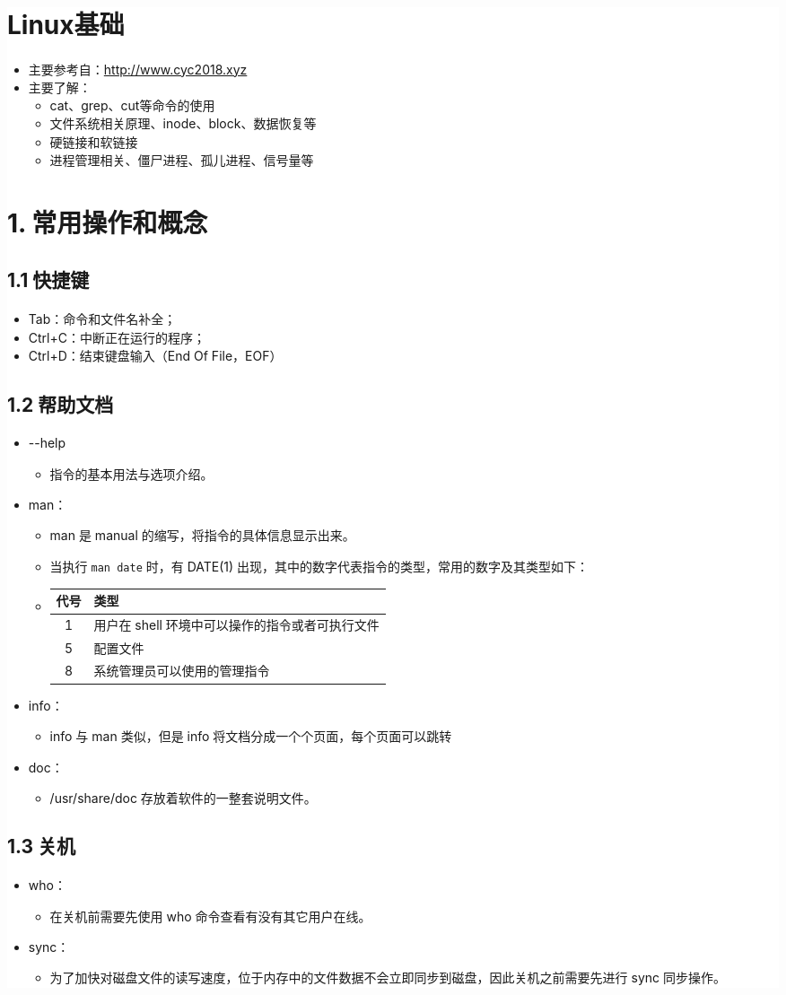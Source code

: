 # Linux基础

- 主要参考自：http://www.cyc2018.xyz
- 主要了解：
  - cat、grep、cut等命令的使用
  - 文件系统相关原理、inode、block、数据恢复等
  - 硬链接和软链接
  - 进程管理相关、僵尸进程、孤儿进程、信号量等

# 1. 常用操作和概念

## 1.1 快捷键

- Tab：命令和文件名补全；
- Ctrl+C：中断正在运行的程序；
- Ctrl+D：结束键盘输入（End Of File，EOF）

## 1.2 帮助文档

- --help

  - 指令的基本用法与选项介绍。

- man：

  - man 是 manual 的缩写，将指令的具体信息显示出来。

  - 当执行 `man date` 时，有 DATE(1) 出现，其中的数字代表指令的类型，常用的数字及其类型如下：

  - | 代号 | 类型                                            |
    | :--: | ----------------------------------------------- |
    |  1   | 用户在 shell 环境中可以操作的指令或者可执行文件 |
    |  5   | 配置文件                                        |
    |  8   | 系统管理员可以使用的管理指令                    |

- info：

  - info 与 man 类似，但是 info 将文档分成一个个页面，每个页面可以跳转

- doc：

  - /usr/share/doc 存放着软件的一整套说明文件。

## 1.3 关机

- who：

  - 在关机前需要先使用 who 命令查看有没有其它用户在线。

- sync：

  - 为了加快对磁盘文件的读写速度，位于内存中的文件数据不会立即同步到磁盘，因此关机之前需要先进行 sync 同步操作。
